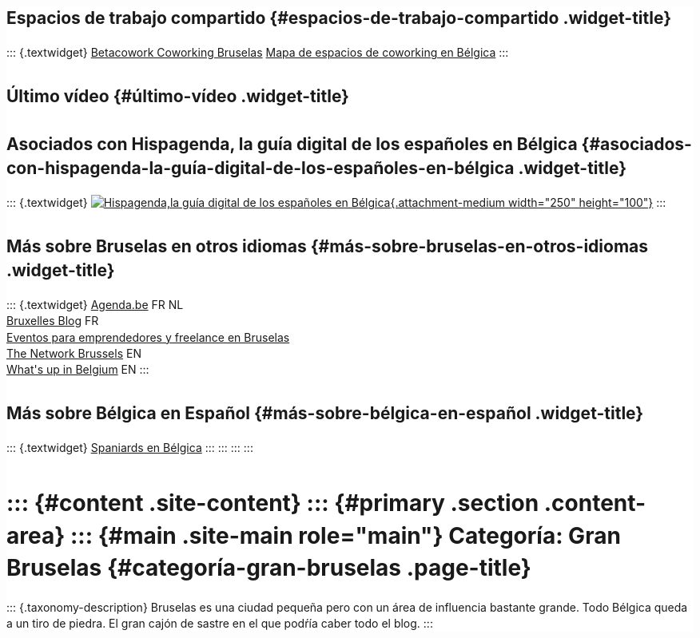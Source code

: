 Espacios de trabajo compartido {#espacios-de-trabajo-compartido .widget-title}
------------------------------

::: {.textwidget}
[Betacowork Coworking Bruselas](http://www.betacowork.com) [Mapa de
espacios de coworking en Bélgica](http://coworkingbelgium.com)
:::

Último vídeo {#último-vídeo .widget-title}
------------

Asociados con Hispagenda, la guía digital de los españoles en Bélgica {#asociados-con-hispagenda-la-guía-digital-de-los-españoles-en-bélgica .widget-title}
---------------------------------------------------------------------

::: {.textwidget}
[![Hispagenda,la guía digital de los españoles en
Bélgica](../../../../../wp-content/uploads/2010/04/Hispagenda-250px.gif "Hispagenda, la guía digital de los españoles en Bélgica"){.attachment-medium
width="250" height="100"}](http://www.hispagenda.com)
:::

Más sobre Bruselas en otros idiomas {#más-sobre-bruselas-en-otros-idiomas .widget-title}
-----------------------------------

::: {.textwidget}
[Agenda.be](http://www.agenda.be) FR NL\
[Bruxelles Blog](http://www.bxlblog.be/) FR\
[Eventos para emprendedores y freelance en
Bruselas](http://www.betacowork.com/events/)\
[The Network
Brussels](http://groups.yahoo.com/group/TheNetworkBrussels/) EN\
[What\'s up in Belgium](http://www.whatsupin.be/) EN
:::

Más sobre Bélgica en Español {#más-sobre-bélgica-en-español .widget-title}
----------------------------

::: {.textwidget}
[Spaniards en Bélgica](http://www.spaniards.es/paises/belgica)
:::
:::
:::
:::

::: {#content .site-content}
::: {#primary .section .content-area}
::: {#main .site-main role="main"}
Categoría: Gran Bruselas {#categoría-gran-bruselas .page-title}
========================

::: {.taxonomy-description}
Bruselas es una ciudad pequeña pero con un área de influencia bastante
grande. Todo Bélgica queda a un tiro de piedra. El gran cajón de sastre
en el que podŕía caber todo el blog.
:::
